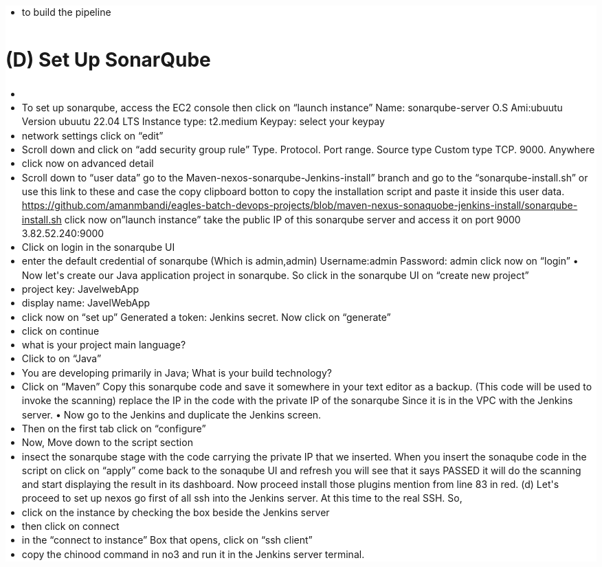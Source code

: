 - to build the pipeline

# (D) Set Up SonarQube
-
- To set up sonarqube, access the EC2 console then click on “launch instance”
Name: sonarqube-server
O.S Ami:ubuutu
Version ubuutu 22.04 LTS
Instance type: t2.medium
Keypay: select your keypay
-	network settings click on “edit”
-	Scroll down and click on “add security group rule”
Type.             Protocol.      Port range.     Source type
Custom type  TCP.             9000.             Anywhere
-	click now on advanced detail
-	Scroll down to “user data”
go to the Maven-nexos-sonarqube-Jenkins-install” branch and go to the “sonarqube-install.sh” or use this link to these and case the copy clipboard botton to copy the installation script and paste it inside this user data.
https://github.com/amanmbandi/eagles-batch-devops-projects/blob/maven-nexus-sonaquobe-jenkins-install/sonarqube-install.sh
click now on”launch instance”
take the public IP of this sonarqube server and access it on port 9000
3.82.52.240:9000
- Click on login in the sonarqube UI
- enter the default credential of sonarqube (Which is admin,admin)
Username:admin
Password: admin
click now on “login”
•	Now let's create our Java application project in sonarqube. So click in the sonarqube UI on “create new project”
-	project key: JavelwebApp
-	display name: JavelWebApp 
-	click now on “set up”
Generated a token:
Jenkins secret. Now click on “generate”
-	click on continue
-	what is your project main language?
-	Click to on “Java”
-	You are developing primarily in Java; What is your build technology?
-	Click on “Maven”
Copy this sonarqube code and save it somewhere in your text editor as a backup. (This code will be used to invoke the scanning)
replace the IP in the code with the private IP of the sonarqube Since it is in the VPC with the Jenkins server.
•	Now go to the Jenkins and duplicate the Jenkins screen.
-	Then on the first tab click on “configure”
-	Now, Move down to the script section
-	insect the sonarqube stage with the code carrying the private IP that we inserted.
When you insert the sonaqube code in the script on click on “apply” come back to the sonaqube UI and refresh
you will see that it says
PASSED
it will do the scanning and start displaying the result in its dashboard.
Now proceed install those plugins mention from line 83 in red.
(d) Let's proceed to set up nexos
go first of all ssh into the Jenkins server.
At this time to the real SSH. So,
-	click on the instance by checking the box beside the Jenkins server
-	then click on connect
-	in the “connect to instance” Box that opens, click on “ssh client”
-	copy the chinood command in no3 and run it in the Jenkins server terminal.